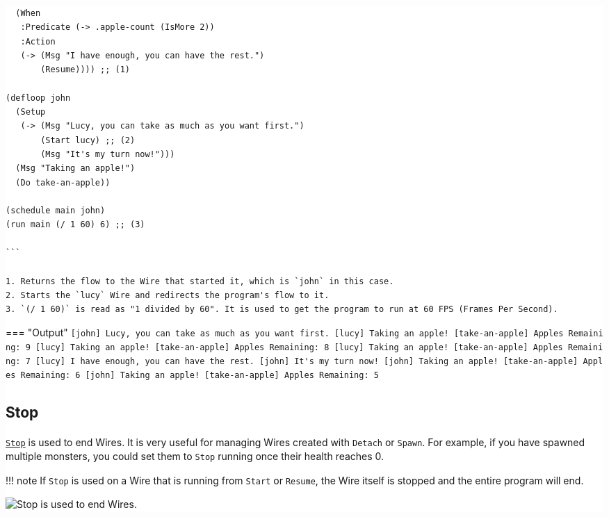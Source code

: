      (When
       :Predicate (-> .apple-count (IsMore 2))
       :Action
       (-> (Msg "I have enough, you can have the rest.")
           (Resume)))) ;; (1)

    (defloop john
      (Setup
       (-> (Msg "Lucy, you can take as much as you want first.")
           (Start lucy) ;; (2)
           (Msg "It's my turn now!")))
      (Msg "Taking an apple!")
      (Do take-an-apple))

    (schedule main john)
    (run main (/ 1 60) 6) ;; (3)

    ```

    1. Returns the flow to the Wire that started it, which is `john` in this case.
    2. Starts the `lucy` Wire and redirects the program's flow to it.
    3. `(/ 1 60)` is read as "1 divided by 60". It is used to get the program to run at 60 FPS (Frames Per Second).

=== "Output"
    ```
    [john] Lucy, you can take as much as you want first.
    [lucy] Taking an apple!
    [take-an-apple] Apples Remaining: 9
    [lucy] Taking an apple!
    [take-an-apple] Apples Remaining: 8
    [lucy] Taking an apple!
    [take-an-apple] Apples Remaining: 7
    [lucy] I have enough, you can have the rest.
    [john] It's my turn now!
    [john] Taking an apple!
    [take-an-apple] Apples Remaining: 6
    [john] Taking an apple!
    [take-an-apple] Apples Remaining: 5
    ```

## Stop

[`Stop`](../../../../reference/shards/shards/General/Stop) is used to end Wires. It is very useful for managing Wires created with `Detach` or `Spawn`.
For example, if you have spawned multiple monsters, you could set them to `Stop` running once their health reaches 0.

!!! note
    If `Stop` is used on a Wire that is running from `Start` or `Resume`, the Wire itself is stopped and the entire program will end.

![Stop is used to end Wires.](assets/start-stop.png)
